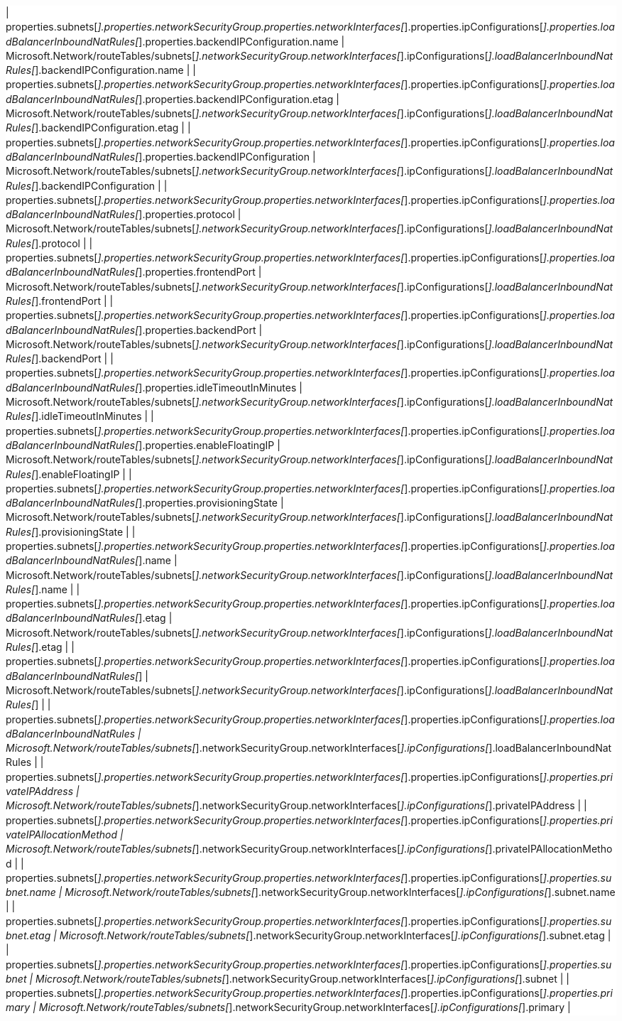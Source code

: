 | properties.subnets[*].properties.networkSecurityGroup.properties.networkInterfaces[*].properties.ipConfigurations[*].properties.loadBalancerInboundNatRules[*].properties.backendIPConfiguration.name | Microsoft.Network/routeTables/subnets[*].networkSecurityGroup.networkInterfaces[*].ipConfigurations[*].loadBalancerInboundNatRules[*].backendIPConfiguration.name |
| properties.subnets[*].properties.networkSecurityGroup.properties.networkInterfaces[*].properties.ipConfigurations[*].properties.loadBalancerInboundNatRules[*].properties.backendIPConfiguration.etag | Microsoft.Network/routeTables/subnets[*].networkSecurityGroup.networkInterfaces[*].ipConfigurations[*].loadBalancerInboundNatRules[*].backendIPConfiguration.etag |
| properties.subnets[*].properties.networkSecurityGroup.properties.networkInterfaces[*].properties.ipConfigurations[*].properties.loadBalancerInboundNatRules[*].properties.backendIPConfiguration | Microsoft.Network/routeTables/subnets[*].networkSecurityGroup.networkInterfaces[*].ipConfigurations[*].loadBalancerInboundNatRules[*].backendIPConfiguration |
| properties.subnets[*].properties.networkSecurityGroup.properties.networkInterfaces[*].properties.ipConfigurations[*].properties.loadBalancerInboundNatRules[*].properties.protocol | Microsoft.Network/routeTables/subnets[*].networkSecurityGroup.networkInterfaces[*].ipConfigurations[*].loadBalancerInboundNatRules[*].protocol |
| properties.subnets[*].properties.networkSecurityGroup.properties.networkInterfaces[*].properties.ipConfigurations[*].properties.loadBalancerInboundNatRules[*].properties.frontendPort | Microsoft.Network/routeTables/subnets[*].networkSecurityGroup.networkInterfaces[*].ipConfigurations[*].loadBalancerInboundNatRules[*].frontendPort |
| properties.subnets[*].properties.networkSecurityGroup.properties.networkInterfaces[*].properties.ipConfigurations[*].properties.loadBalancerInboundNatRules[*].properties.backendPort | Microsoft.Network/routeTables/subnets[*].networkSecurityGroup.networkInterfaces[*].ipConfigurations[*].loadBalancerInboundNatRules[*].backendPort |
| properties.subnets[*].properties.networkSecurityGroup.properties.networkInterfaces[*].properties.ipConfigurations[*].properties.loadBalancerInboundNatRules[*].properties.idleTimeoutInMinutes | Microsoft.Network/routeTables/subnets[*].networkSecurityGroup.networkInterfaces[*].ipConfigurations[*].loadBalancerInboundNatRules[*].idleTimeoutInMinutes |
| properties.subnets[*].properties.networkSecurityGroup.properties.networkInterfaces[*].properties.ipConfigurations[*].properties.loadBalancerInboundNatRules[*].properties.enableFloatingIP | Microsoft.Network/routeTables/subnets[*].networkSecurityGroup.networkInterfaces[*].ipConfigurations[*].loadBalancerInboundNatRules[*].enableFloatingIP |
| properties.subnets[*].properties.networkSecurityGroup.properties.networkInterfaces[*].properties.ipConfigurations[*].properties.loadBalancerInboundNatRules[*].properties.provisioningState | Microsoft.Network/routeTables/subnets[*].networkSecurityGroup.networkInterfaces[*].ipConfigurations[*].loadBalancerInboundNatRules[*].provisioningState |
| properties.subnets[*].properties.networkSecurityGroup.properties.networkInterfaces[*].properties.ipConfigurations[*].properties.loadBalancerInboundNatRules[*].name | Microsoft.Network/routeTables/subnets[*].networkSecurityGroup.networkInterfaces[*].ipConfigurations[*].loadBalancerInboundNatRules[*].name |
| properties.subnets[*].properties.networkSecurityGroup.properties.networkInterfaces[*].properties.ipConfigurations[*].properties.loadBalancerInboundNatRules[*].etag | Microsoft.Network/routeTables/subnets[*].networkSecurityGroup.networkInterfaces[*].ipConfigurations[*].loadBalancerInboundNatRules[*].etag |
| properties.subnets[*].properties.networkSecurityGroup.properties.networkInterfaces[*].properties.ipConfigurations[*].properties.loadBalancerInboundNatRules[*] | Microsoft.Network/routeTables/subnets[*].networkSecurityGroup.networkInterfaces[*].ipConfigurations[*].loadBalancerInboundNatRules[*] |
| properties.subnets[*].properties.networkSecurityGroup.properties.networkInterfaces[*].properties.ipConfigurations[*].properties.loadBalancerInboundNatRules | Microsoft.Network/routeTables/subnets[*].networkSecurityGroup.networkInterfaces[*].ipConfigurations[*].loadBalancerInboundNatRules |
| properties.subnets[*].properties.networkSecurityGroup.properties.networkInterfaces[*].properties.ipConfigurations[*].properties.privateIPAddress | Microsoft.Network/routeTables/subnets[*].networkSecurityGroup.networkInterfaces[*].ipConfigurations[*].privateIPAddress |
| properties.subnets[*].properties.networkSecurityGroup.properties.networkInterfaces[*].properties.ipConfigurations[*].properties.privateIPAllocationMethod | Microsoft.Network/routeTables/subnets[*].networkSecurityGroup.networkInterfaces[*].ipConfigurations[*].privateIPAllocationMethod |
| properties.subnets[*].properties.networkSecurityGroup.properties.networkInterfaces[*].properties.ipConfigurations[*].properties.subnet.name | Microsoft.Network/routeTables/subnets[*].networkSecurityGroup.networkInterfaces[*].ipConfigurations[*].subnet.name |
| properties.subnets[*].properties.networkSecurityGroup.properties.networkInterfaces[*].properties.ipConfigurations[*].properties.subnet.etag | Microsoft.Network/routeTables/subnets[*].networkSecurityGroup.networkInterfaces[*].ipConfigurations[*].subnet.etag |
| properties.subnets[*].properties.networkSecurityGroup.properties.networkInterfaces[*].properties.ipConfigurations[*].properties.subnet | Microsoft.Network/routeTables/subnets[*].networkSecurityGroup.networkInterfaces[*].ipConfigurations[*].subnet |
| properties.subnets[*].properties.networkSecurityGroup.properties.networkInterfaces[*].properties.ipConfigurations[*].properties.primary | Microsoft.Network/routeTables/subnets[*].networkSecurityGroup.networkInterfaces[*].ipConfigurations[*].primary |